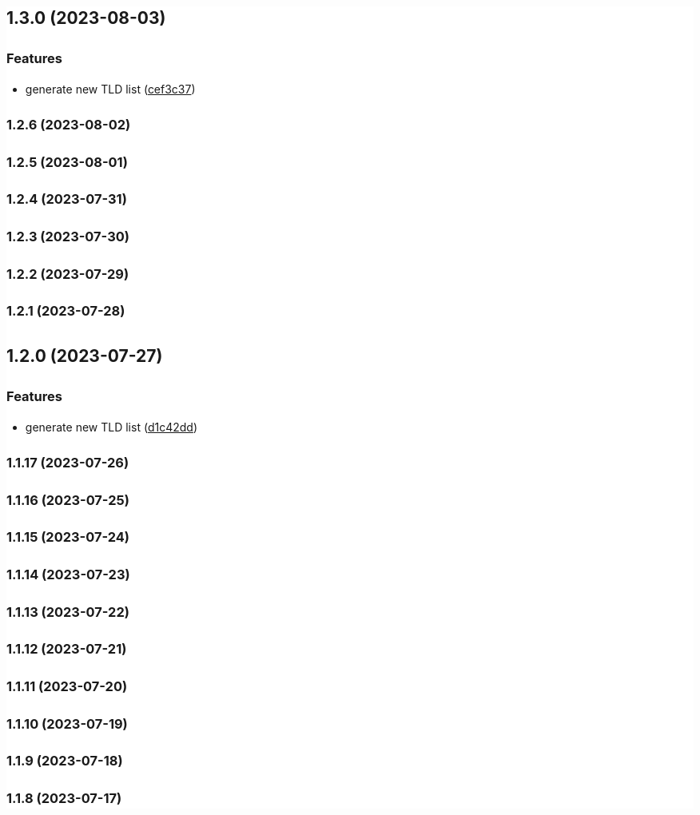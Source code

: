 ## 1.3.0 (2023-08-03)


### Features

* generate new TLD list ([cef3c37](https://github.com/mastermunj/global-tld-list/commit/cef3c3754f2097c1120a3ad968c1c04c6a7d7f4f))

### 1.2.6 (2023-08-02)

### 1.2.5 (2023-08-01)

### 1.2.4 (2023-07-31)

### 1.2.3 (2023-07-30)

### 1.2.2 (2023-07-29)

### 1.2.1 (2023-07-28)

## 1.2.0 (2023-07-27)


### Features

* generate new TLD list ([d1c42dd](https://github.com/mastermunj/global-tld-list/commit/d1c42ddf2e1a4c93429117c167fa8bcf32c42bb9))

### 1.1.17 (2023-07-26)

### 1.1.16 (2023-07-25)

### 1.1.15 (2023-07-24)

### 1.1.14 (2023-07-23)

### 1.1.13 (2023-07-22)

### 1.1.12 (2023-07-21)

### 1.1.11 (2023-07-20)

### 1.1.10 (2023-07-19)

### 1.1.9 (2023-07-18)

### 1.1.8 (2023-07-17)
